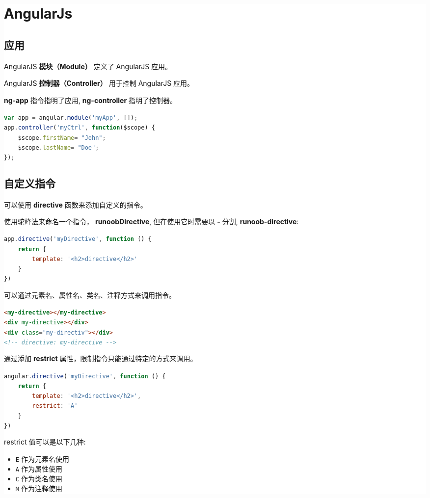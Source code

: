 # AngularJs

## 应用

AngularJS **模块（Module）** 定义了 AngularJS 应用。

AngularJS **控制器（Controller）** 用于控制 AngularJS 应用。

**ng-app** 指令指明了应用, **ng-controller** 指明了控制器。

```js
var app = angular.module('myApp', []);
app.controller('myCtrl', function($scope) {
    $scope.firstName= "John";
    $scope.lastName= "Doe";
});
```

## 自定义指令

可以使用 **directive** 函数来添加自定义的指令。

使用驼峰法来命名一个指令， **runoobDirective**, 但在使用它时需要以 **-** 分割, **runoob-directive**:

```js
app.directive('myDirective', function () {
    return {
        template: '<h2>directive</h2>'
    }
})
```

可以通过元素名、属性名、类名、注释方式来调用指令。

```html
<my-directive></my-directive>
<div my-directive></div>
<div class="my-directiv"></div>
<!-- directive: my-directive -->
```

通过添加 **restrict** 属性，限制指令只能通过特定的方式来调用。

```js
angular.directive('myDirective', function () {
    return {
        template: '<h2>directive</h2>',
        restrict: 'A'
    }
})
```

restrict 值可以是以下几种:

- `E` 作为元素名使用
- `A` 作为属性使用
- `C` 作为类名使用
- `M` 作为注释使用
